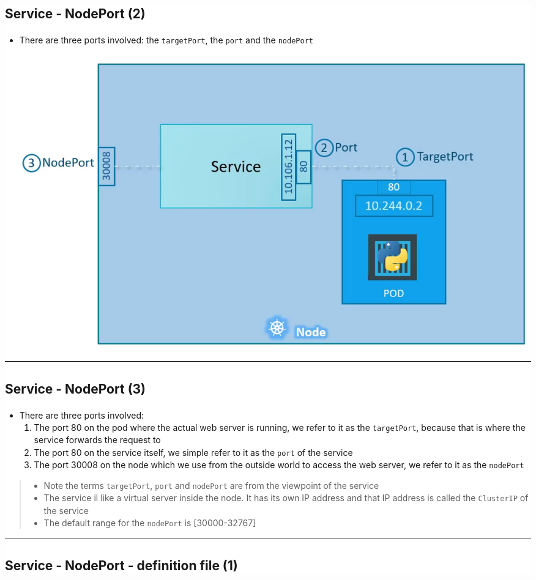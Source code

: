 ## Service - NodePort (2)
 - There are three ports involved: the `targetPort`, the `port` and the `nodePort` <br> <br>
![img_width_90](images/service_simple_network_topology_04.png)

---

## Service - NodePort (3)
 - There are three ports involved:
   1. The port 80 on the pod where the actual web server is running, we refer to it as the `targetPort`, because that is where the service forwards the request to
   1. The port 80 on the service itself, we simple refer to it as the `port` of the service
   1. The port 30008 on the node which we use from the outside world to access the web server, we refer to it as the `nodePort`

> - Note the terms `targetPort`, `port` and `nodePort` are from the viewpoint of the service  
> - The service il like a virtual server inside the node. It has its own IP address and that IP address is called the `ClusterIP` of the service
> - The default range for the `nodePort` is [30000-32767]
---

## Service - NodePort - definition file (1)